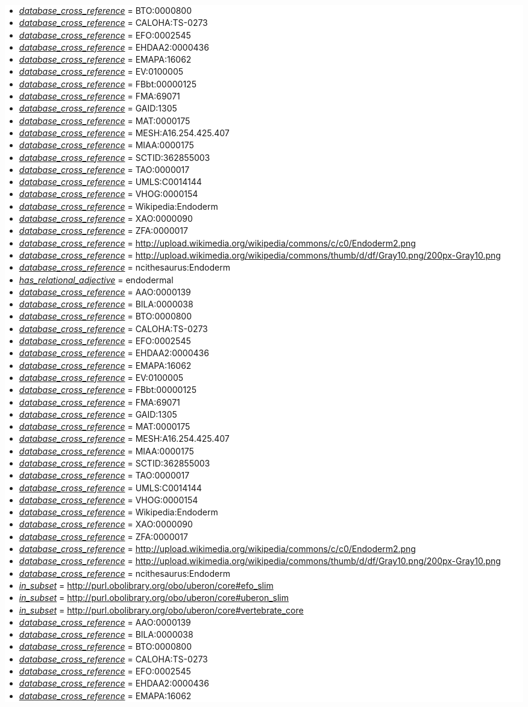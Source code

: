  * *[database_cross_reference](../../ef/oboInOwl#hasDbXref.md)* = BTO:0000800
 * *[database_cross_reference](../../ef/oboInOwl#hasDbXref.md)* = CALOHA:TS-0273
 * *[database_cross_reference](../../ef/oboInOwl#hasDbXref.md)* = EFO:0002545
 * *[database_cross_reference](../../ef/oboInOwl#hasDbXref.md)* = EHDAA2:0000436
 * *[database_cross_reference](../../ef/oboInOwl#hasDbXref.md)* = EMAPA:16062
 * *[database_cross_reference](../../ef/oboInOwl#hasDbXref.md)* = EV:0100005
 * *[database_cross_reference](../../ef/oboInOwl#hasDbXref.md)* = FBbt:00000125
 * *[database_cross_reference](../../ef/oboInOwl#hasDbXref.md)* = FMA:69071
 * *[database_cross_reference](../../ef/oboInOwl#hasDbXref.md)* = GAID:1305
 * *[database_cross_reference](../../ef/oboInOwl#hasDbXref.md)* = MAT:0000175
 * *[database_cross_reference](../../ef/oboInOwl#hasDbXref.md)* = MESH:A16.254.425.407
 * *[database_cross_reference](../../ef/oboInOwl#hasDbXref.md)* = MIAA:0000175
 * *[database_cross_reference](../../ef/oboInOwl#hasDbXref.md)* = SCTID:362855003
 * *[database_cross_reference](../../ef/oboInOwl#hasDbXref.md)* = TAO:0000017
 * *[database_cross_reference](../../ef/oboInOwl#hasDbXref.md)* = UMLS:C0014144
 * *[database_cross_reference](../../ef/oboInOwl#hasDbXref.md)* = VHOG:0000154
 * *[database_cross_reference](../../ef/oboInOwl#hasDbXref.md)* = Wikipedia:Endoderm
 * *[database_cross_reference](../../ef/oboInOwl#hasDbXref.md)* = XAO:0000090
 * *[database_cross_reference](../../ef/oboInOwl#hasDbXref.md)* = ZFA:0000017
 * *[database_cross_reference](../../ef/oboInOwl#hasDbXref.md)* = http://upload.wikimedia.org/wikipedia/commons/c/c0/Endoderm2.png
 * *[database_cross_reference](../../ef/oboInOwl#hasDbXref.md)* = http://upload.wikimedia.org/wikipedia/commons/thumb/d/df/Gray10.png/200px-Gray10.png
 * *[database_cross_reference](../../ef/oboInOwl#hasDbXref.md)* = ncithesaurus:Endoderm
 * *[has_relational_adjective](../../UBPROP/07/UBPROP_0000007.md)* = endodermal
 * *[database_cross_reference](../../ef/oboInOwl#hasDbXref.md)* = AAO:0000139
 * *[database_cross_reference](../../ef/oboInOwl#hasDbXref.md)* = BILA:0000038
 * *[database_cross_reference](../../ef/oboInOwl#hasDbXref.md)* = BTO:0000800
 * *[database_cross_reference](../../ef/oboInOwl#hasDbXref.md)* = CALOHA:TS-0273
 * *[database_cross_reference](../../ef/oboInOwl#hasDbXref.md)* = EFO:0002545
 * *[database_cross_reference](../../ef/oboInOwl#hasDbXref.md)* = EHDAA2:0000436
 * *[database_cross_reference](../../ef/oboInOwl#hasDbXref.md)* = EMAPA:16062
 * *[database_cross_reference](../../ef/oboInOwl#hasDbXref.md)* = EV:0100005
 * *[database_cross_reference](../../ef/oboInOwl#hasDbXref.md)* = FBbt:00000125
 * *[database_cross_reference](../../ef/oboInOwl#hasDbXref.md)* = FMA:69071
 * *[database_cross_reference](../../ef/oboInOwl#hasDbXref.md)* = GAID:1305
 * *[database_cross_reference](../../ef/oboInOwl#hasDbXref.md)* = MAT:0000175
 * *[database_cross_reference](../../ef/oboInOwl#hasDbXref.md)* = MESH:A16.254.425.407
 * *[database_cross_reference](../../ef/oboInOwl#hasDbXref.md)* = MIAA:0000175
 * *[database_cross_reference](../../ef/oboInOwl#hasDbXref.md)* = SCTID:362855003
 * *[database_cross_reference](../../ef/oboInOwl#hasDbXref.md)* = TAO:0000017
 * *[database_cross_reference](../../ef/oboInOwl#hasDbXref.md)* = UMLS:C0014144
 * *[database_cross_reference](../../ef/oboInOwl#hasDbXref.md)* = VHOG:0000154
 * *[database_cross_reference](../../ef/oboInOwl#hasDbXref.md)* = Wikipedia:Endoderm
 * *[database_cross_reference](../../ef/oboInOwl#hasDbXref.md)* = XAO:0000090
 * *[database_cross_reference](../../ef/oboInOwl#hasDbXref.md)* = ZFA:0000017
 * *[database_cross_reference](../../ef/oboInOwl#hasDbXref.md)* = http://upload.wikimedia.org/wikipedia/commons/c/c0/Endoderm2.png
 * *[database_cross_reference](../../ef/oboInOwl#hasDbXref.md)* = http://upload.wikimedia.org/wikipedia/commons/thumb/d/df/Gray10.png/200px-Gray10.png
 * *[database_cross_reference](../../ef/oboInOwl#hasDbXref.md)* = ncithesaurus:Endoderm
 * *[in_subset](../../et/oboInOwl#inSubset.md)* = http://purl.obolibrary.org/obo/uberon/core#efo_slim
 * *[in_subset](../../et/oboInOwl#inSubset.md)* = http://purl.obolibrary.org/obo/uberon/core#uberon_slim
 * *[in_subset](../../et/oboInOwl#inSubset.md)* = http://purl.obolibrary.org/obo/uberon/core#vertebrate_core
 * *[database_cross_reference](../../ef/oboInOwl#hasDbXref.md)* = AAO:0000139
 * *[database_cross_reference](../../ef/oboInOwl#hasDbXref.md)* = BILA:0000038
 * *[database_cross_reference](../../ef/oboInOwl#hasDbXref.md)* = BTO:0000800
 * *[database_cross_reference](../../ef/oboInOwl#hasDbXref.md)* = CALOHA:TS-0273
 * *[database_cross_reference](../../ef/oboInOwl#hasDbXref.md)* = EFO:0002545
 * *[database_cross_reference](../../ef/oboInOwl#hasDbXref.md)* = EHDAA2:0000436
 * *[database_cross_reference](../../ef/oboInOwl#hasDbXref.md)* = EMAPA:16062